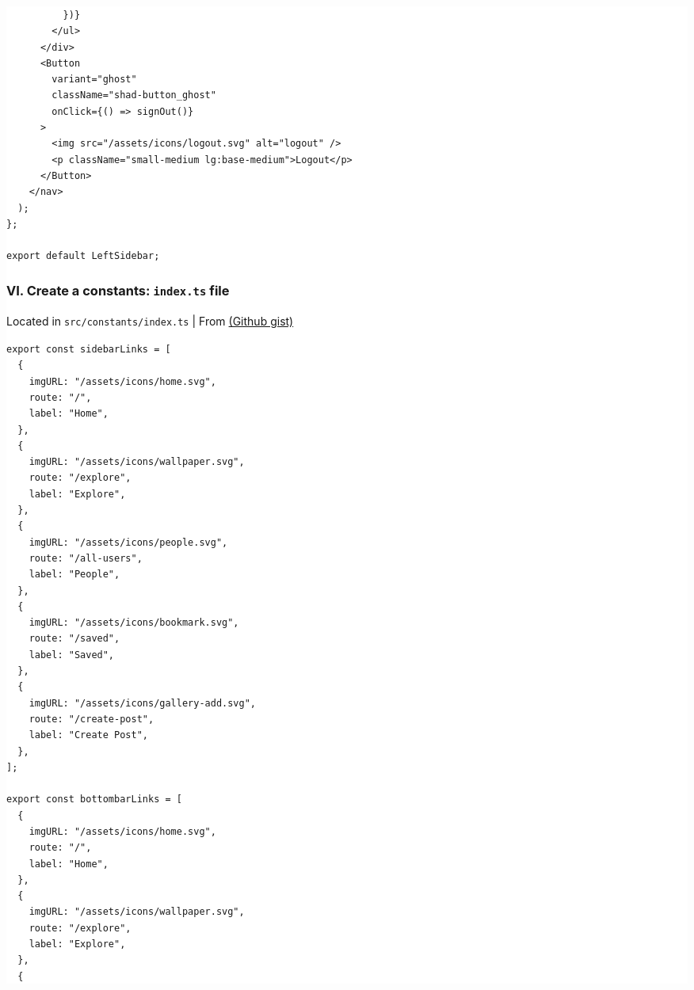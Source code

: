 ```tsx
          })}
        </ul>
      </div>
      <Button
        variant="ghost"
        className="shad-button_ghost"
        onClick={() => signOut()}
      >
        <img src="/assets/icons/logout.svg" alt="logout" />
        <p className="small-medium lg:base-medium">Logout</p>
      </Button>
    </nav>
  );
};

export default LeftSidebar;
```

### VI. Create a constants: `index.ts` file 

Located in `src/constants/index.ts` | From [(Github gist)](https://gist.github.com/adrianhajdin/4d2500bf5af601bbd9f4f596298d33ac)

```tsx
export const sidebarLinks = [
  {
    imgURL: "/assets/icons/home.svg",
    route: "/",
    label: "Home",
  },
  {
    imgURL: "/assets/icons/wallpaper.svg",
    route: "/explore",
    label: "Explore",
  },
  {
    imgURL: "/assets/icons/people.svg",
    route: "/all-users",
    label: "People",
  },
  {
    imgURL: "/assets/icons/bookmark.svg",
    route: "/saved",
    label: "Saved",
  },
  {
    imgURL: "/assets/icons/gallery-add.svg",
    route: "/create-post",
    label: "Create Post",
  },
];

export const bottombarLinks = [
  {
    imgURL: "/assets/icons/home.svg",
    route: "/",
    label: "Home",
  },
  {
    imgURL: "/assets/icons/wallpaper.svg",
    route: "/explore",
    label: "Explore",
  },
  {
```